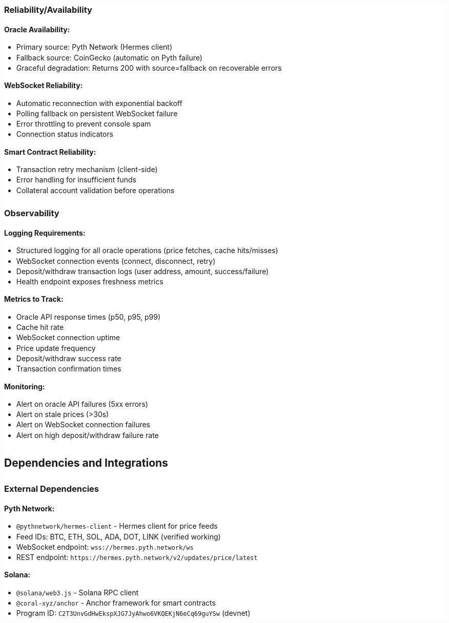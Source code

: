 ### Reliability/Availability

**Oracle Availability:**
- Primary source: Pyth Network (Hermes client)
- Fallback source: CoinGecko (automatic on Pyth failure)
- Graceful degradation: Returns 200 with source=fallback on recoverable errors

**WebSocket Reliability:**
- Automatic reconnection with exponential backoff
- Polling fallback on persistent WebSocket failure
- Error throttling to prevent console spam
- Connection status indicators

**Smart Contract Reliability:**
- Transaction retry mechanism (client-side)
- Error handling for insufficient funds
- Collateral account validation before operations

### Observability

**Logging Requirements:**
- Structured logging for all oracle operations (price fetches, cache hits/misses)
- WebSocket connection events (connect, disconnect, retry)
- Deposit/withdraw transaction logs (user address, amount, success/failure)
- Health endpoint exposes freshness metrics

**Metrics to Track:**
- Oracle API response times (p50, p95, p99)
- Cache hit rate
- WebSocket connection uptime
- Price update frequency
- Deposit/withdraw success rate
- Transaction confirmation times

**Monitoring:**
- Alert on oracle API failures (5xx errors)
- Alert on stale prices (>30s)
- Alert on WebSocket connection failures
- Alert on high deposit/withdraw failure rate

## Dependencies and Integrations

### External Dependencies

**Pyth Network:**
- `@pythnetwork/hermes-client` - Hermes client for price feeds
- Feed IDs: BTC, ETH, SOL, ADA, DOT, LINK (verified working)
- WebSocket endpoint: `wss://hermes.pyth.network/ws`
- REST endpoint: `https://hermes.pyth.network/v2/updates/price/latest`

**Solana:**
- `@solana/web3.js` - Solana RPC client
- `@coral-xyz/anchor` - Anchor framework for smart contracts
- Program ID: `C2T3UnvGdHwEkspXJG7JyAhwo6VKQEKjN6eCq69guYSw` (devnet)

